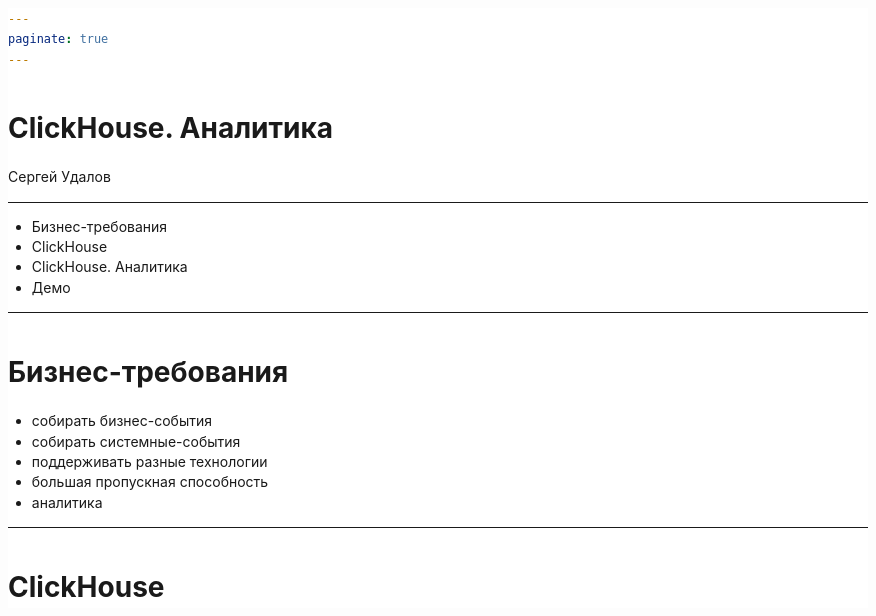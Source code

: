 ```yaml
---
paginate: true
---
```

<style>
  section {
    background: white;
  }
  td {
    background: white !important;
    border: 0px !important;
  }
  .folders {
    font-size: 18px;
  }
</style>





# ClickHouse. Аналитика

Сергей Удалов



---



- Бизнес-требования
- ClickHouse
- ClickHouse. Аналитика
- Демо



---



# Бизнес-требования

* собирать бизнес-события
* собирать системные-события
* поддерживать разные технологии
* большая пропускная способность
* аналитика



---



# ClickHouse
